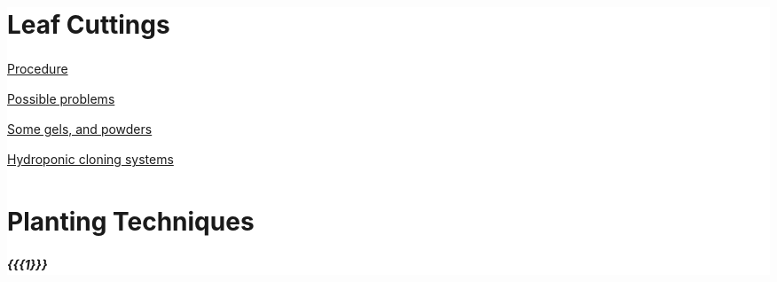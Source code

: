 

  





  










 Leaf Cuttings
================



[Procedure](/w/index.php?title=Horticulture/Printable_version/Procedure&action=edit&redlink=1 "Horticulture/Printable version/Procedure (does not exist)") 




[Possible problems](/w/index.php?title=Horticulture/Printable_version/Possible_problems&action=edit&redlink=1 "Horticulture/Printable version/Possible problems (does not exist)") 




[Some gels, and powders](/w/index.php?title=Horticulture/Printable_version/Some_gels,_and_powders&action=edit&redlink=1 "Horticulture/Printable version/Some gels, and powders (does not exist)") 




[Hydroponic cloning systems](/w/index.php?title=Horticulture/Printable_version/Hydroponic_cloning_systems&action=edit&redlink=1 "Horticulture/Printable version/Hydroponic cloning systems (does not exist)") 




  





  










 Planting Techniques
======================







***{{{1}}}***




